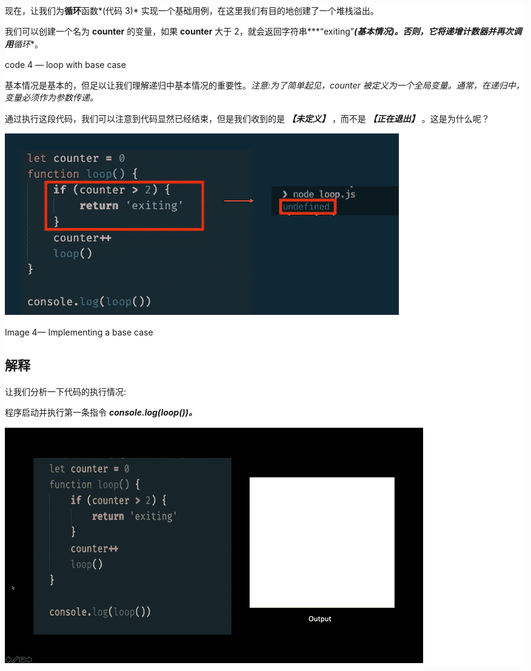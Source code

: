 现在，让我们为**循环**函数*(代码 3)* 实现一个基础用例，在这里我们有目的地创建了一个堆栈溢出。

我们可以创建一个名为 **counter** 的变量，如果 **counter** 大于 2，就会返回字符串***“exiting”***(基本情况)。否则，它将递增计数器并再次调用**循环**。

code 4 — loop with base case

基本情况是基本的，但足以让我们理解递归中基本情况的重要性。*注意:为了简单起见，counter 被定义为一个全局变量。通常，在递归中，变量必须作为参数传递。*

通过执行这段代码，我们可以注意到代码显然已经结束，但是我们收到的是 ***【未定义】*** ，而不是 ***【正在退出】*** 。这是为什么呢？

![](img/6e5c18dea4fd3b17fe77b4c67d082803.png)

Image 4— Implementing a base case

## **解释**

让我们分析一下代码的执行情况:

程序启动并执行第一条指令 ***console.log(loop())。***

![](img/33e8cd652f30e185c31683e25c83e09a.png)
